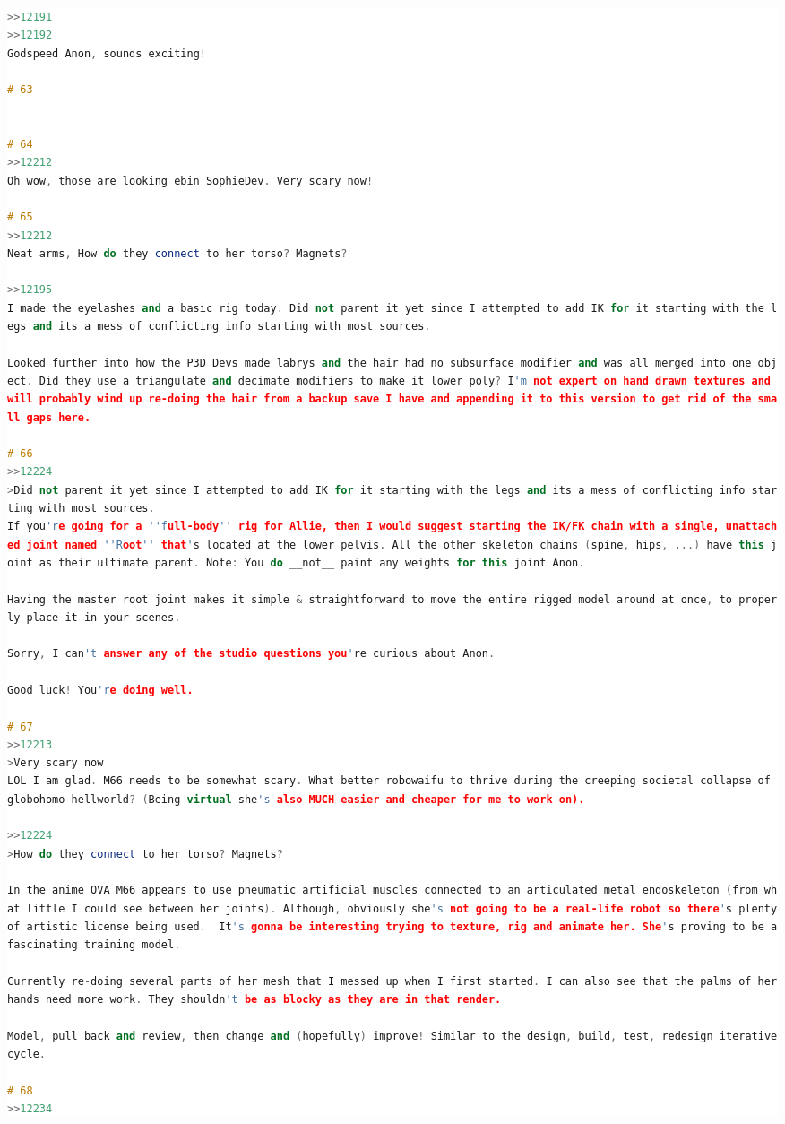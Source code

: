 ```cpp
>>12191
>>12192
Godspeed Anon, sounds exciting!

# 63


# 64
>>12212
Oh wow, those are looking ebin SophieDev. Very scary now!

# 65
>>12212
Neat arms, How do they connect to her torso? Magnets?

>>12195
I made the eyelashes and a basic rig today. Did not parent it yet since I attempted to add IK for it starting with the legs and its a mess of conflicting info starting with most sources.

Looked further into how the P3D Devs made labrys and the hair had no subsurface modifier and was all merged into one object. Did they use a triangulate and decimate modifiers to make it lower poly? I'm not expert on hand drawn textures and will probably wind up re-doing the hair from a backup save I have and appending it to this version to get rid of the small gaps here.

# 66
>>12224
>Did not parent it yet since I attempted to add IK for it starting with the legs and its a mess of conflicting info starting with most sources.
If you're going for a ''full-body'' rig for Allie, then I would suggest starting the IK/FK chain with a single, unattached joint named ''Root'' that's located at the lower pelvis. All the other skeleton chains (spine, hips, ...) have this joint as their ultimate parent. Note: You do __not__ paint any weights for this joint Anon.

Having the master root joint makes it simple & straightforward to move the entire rigged model around at once, to properly place it in your scenes.

Sorry, I can't answer any of the studio questions you're curious about Anon.

Good luck! You're doing well.

# 67
>>12213
>Very scary now
LOL I am glad. M66 needs to be somewhat scary. What better robowaifu to thrive during the creeping societal collapse of globohomo hellworld? (Being virtual she's also MUCH easier and cheaper for me to work on). 

>>12224
>How do they connect to her torso? Magnets?

In the anime OVA M66 appears to use pneumatic artificial muscles connected to an articulated metal endoskeleton (from what little I could see between her joints). Although, obviously she's not going to be a real-life robot so there's plenty of artistic license being used.  It's gonna be interesting trying to texture, rig and animate her. She's proving to be a fascinating training model.

Currently re-doing several parts of her mesh that I messed up when I first started. I can also see that the palms of her hands need more work. They shouldn't be as blocky as they are in that render. 

Model, pull back and review, then change and (hopefully) improve! Similar to the design, build, test, redesign iterative cycle.

# 68
>>12234
```